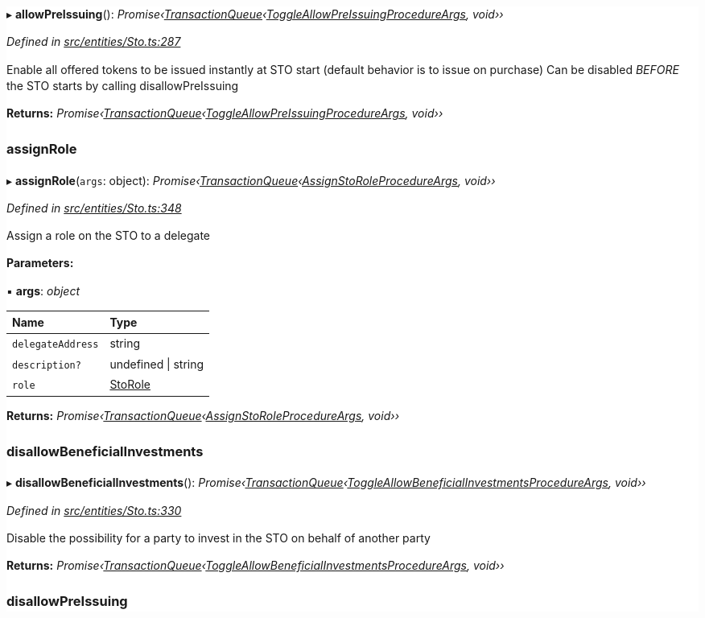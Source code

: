▸ **allowPreIssuing**\(\): _Promise‹_[_TransactionQueue_](../classes/_entities_transactionqueue_.transactionqueue.md)_‹_[_ToggleAllowPreIssuingProcedureArgs_](../interfaces/_types_index_.toggleallowpreissuingprocedureargs.md)_, void››_

_Defined in_ [_src/entities/Sto.ts:287_](https://github.com/PolymathNetwork/polymath-sdk/blob/e8bbc1e/src/entities/Sto.ts#L287)

Enable all offered tokens to be issued instantly at STO start \(default behavior is to issue on purchase\) Can be disabled _BEFORE_ the STO starts by calling disallowPreIssuing

**Returns:** _Promise‹_[_TransactionQueue_](../classes/_entities_transactionqueue_.transactionqueue.md)_‹_[_ToggleAllowPreIssuingProcedureArgs_](../interfaces/_types_index_.toggleallowpreissuingprocedureargs.md)_, void››_

### assignRole

▸ **assignRole**\(`args`: object\): _Promise‹_[_TransactionQueue_](../classes/_entities_transactionqueue_.transactionqueue.md)_‹_[_AssignStoRoleProcedureArgs_](../interfaces/_types_index_.assignstoroleprocedureargs.md)_, void››_

_Defined in_ [_src/entities/Sto.ts:348_](https://github.com/PolymathNetwork/polymath-sdk/blob/e8bbc1e/src/entities/Sto.ts#L348)

Assign a role on the STO to a delegate

**Parameters:**

▪ **args**: _object_

| Name | Type |
| :--- | :--- |
| `delegateAddress` | string |
| `description?` | undefined \| string |
| `role` | [StoRole](../enums/_types_index_.storole.md) |

**Returns:** _Promise‹_[_TransactionQueue_](../classes/_entities_transactionqueue_.transactionqueue.md)_‹_[_AssignStoRoleProcedureArgs_](../interfaces/_types_index_.assignstoroleprocedureargs.md)_, void››_

### disallowBeneficialInvestments

▸ **disallowBeneficialInvestments**\(\): _Promise‹_[_TransactionQueue_](../classes/_entities_transactionqueue_.transactionqueue.md)_‹_[_ToggleAllowBeneficialInvestmentsProcedureArgs_](../interfaces/_types_index_.toggleallowbeneficialinvestmentsprocedureargs.md)_, void››_

_Defined in_ [_src/entities/Sto.ts:330_](https://github.com/PolymathNetwork/polymath-sdk/blob/e8bbc1e/src/entities/Sto.ts#L330)

Disable the possibility for a party to invest in the STO on behalf of another party

**Returns:** _Promise‹_[_TransactionQueue_](../classes/_entities_transactionqueue_.transactionqueue.md)_‹_[_ToggleAllowBeneficialInvestmentsProcedureArgs_](../interfaces/_types_index_.toggleallowbeneficialinvestmentsprocedureargs.md)_, void››_

### disallowPreIssuing
